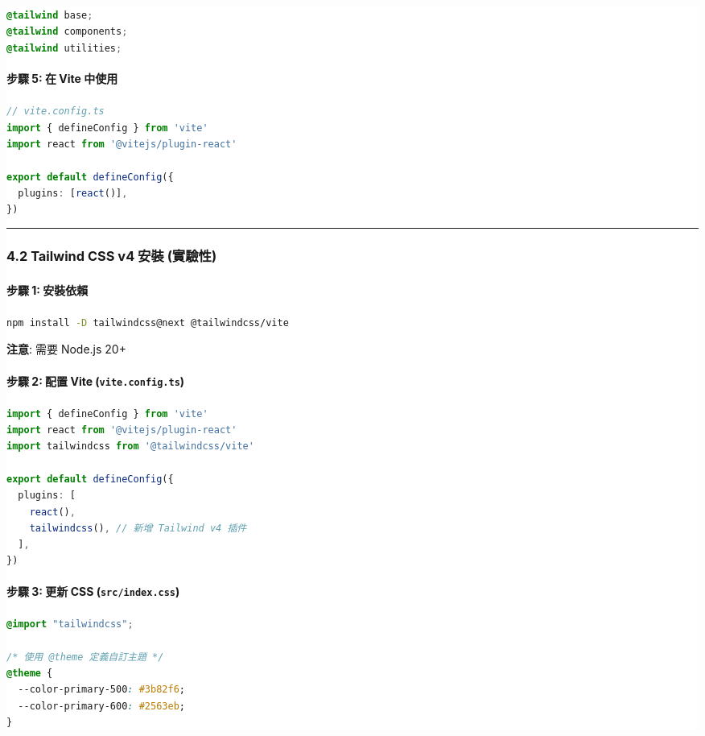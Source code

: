 ```css
@tailwind base;
@tailwind components;
@tailwind utilities;
```

#### 步驟 5: 在 Vite 中使用

```typescript
// vite.config.ts
import { defineConfig } from 'vite'
import react from '@vitejs/plugin-react'

export default defineConfig({
  plugins: [react()],
})
```

---

### 4.2 Tailwind CSS v4 安裝 (實驗性)

#### 步驟 1: 安裝依賴

```bash
npm install -D tailwindcss@next @tailwindcss/vite
```

**注意**: 需要 Node.js 20+

#### 步驟 2: 配置 Vite (`vite.config.ts`)

```typescript
import { defineConfig } from 'vite'
import react from '@vitejs/plugin-react'
import tailwindcss from '@tailwindcss/vite'

export default defineConfig({
  plugins: [
    react(),
    tailwindcss(), // 新增 Tailwind v4 插件
  ],
})
```

#### 步驟 3: 更新 CSS (`src/index.css`)

```css
@import "tailwindcss";

/* 使用 @theme 定義自訂主題 */
@theme {
  --color-primary-500: #3b82f6;
  --color-primary-600: #2563eb;
}
```
